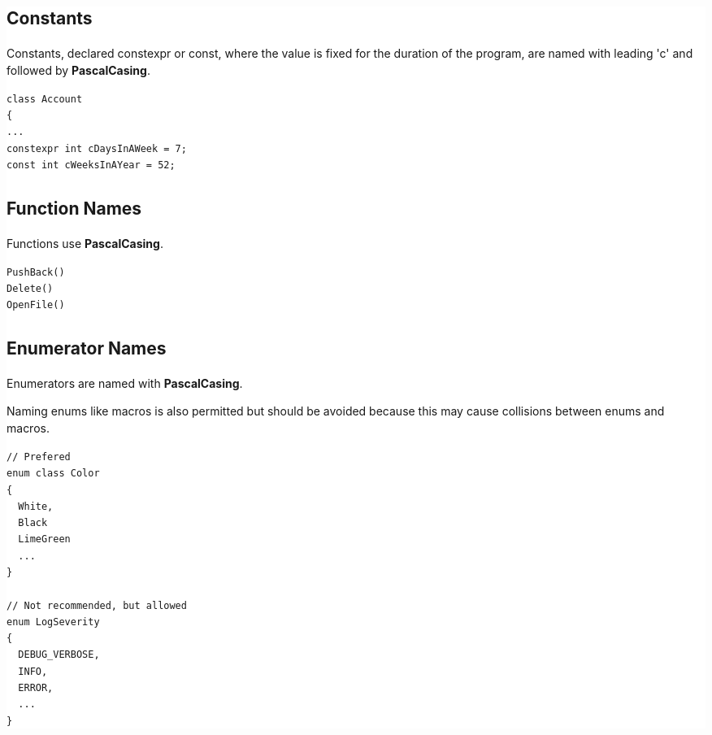 ## Constants

Constants, declared constexpr or const, where the value is fixed for the duration of the program, are named with
leading 'c' and followed by **PascalCasing**.

```
class Account
{
...
constexpr int cDaysInAWeek = 7;
const int cWeeksInAYear = 52;
```

## Function Names

Functions use **PascalCasing**.

```
PushBack()
Delete()
OpenFile()
```

## Enumerator Names

Enumerators are named with **PascalCasing**.

Naming enums like macros is also permitted but should be avoided because this may cause collisions between enums and
macros.

```
// Prefered
enum class Color
{
  White,
  Black
  LimeGreen
  ...
}

// Not recommended, but allowed
enum LogSeverity
{
  DEBUG_VERBOSE,
  INFO,
  ERROR,
  ...
}
```
